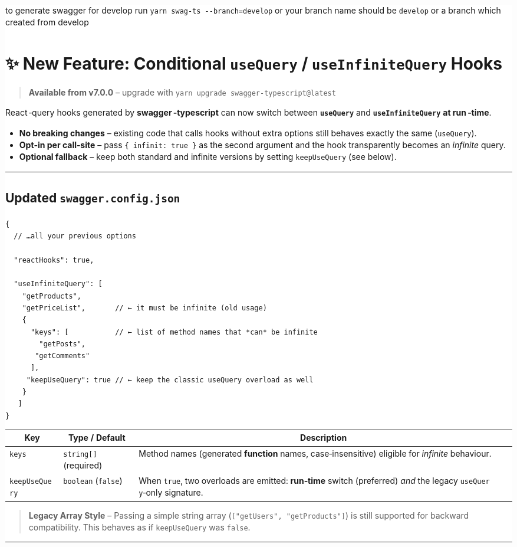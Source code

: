 to generate swagger for develop run `yarn swag-ts --branch=develop` or your branch name should be `develop` or a branch which created from develop

# ✨ New Feature: Conditional `useQuery` / `useInfiniteQuery` Hooks

> **Available from v7.0.0** – upgrade with `yarn upgrade swagger-typescript@latest`

React ‑query hooks generated by **swagger ‑typescript** can now switch between **`useQuery`** and **`useInfiniteQuery`** **at run ‑time**.

* **No breaking changes** – existing code that calls hooks without extra options still behaves exactly the same (`useQuery`).
* **Opt‑in per call‐site** – pass `{ infinit: true }` as the second argument and the hook transparently becomes an *infinite* query.
* **Optional fallback** – keep both standard and infinite versions by setting `keepUseQuery` (see below).

---

## Updated `swagger.config.json`

```jsonc
{
  // …all your previous options

  "reactHooks": true,

  "useInfiniteQuery": [
    "getProducts",
    "getPriceList",       // ← it must be infinite (old usage)
    {
      "keys": [           // ← list of method names that *can* be infinite
        "getPosts",
       "getComments"
      ],
     "keepUseQuery": true // ← keep the classic useQuery overload as well
    }
   ]
}
```

| Key            | Type / Default        | Description                                                                                                         |
| -------------- | --------------------- | ------------------------------------------------------------------------------------------------------------------- |
| `keys`         | `string[]` (required) | Method names (generated **function** names, case‑insensitive) eligible for *infinite* behaviour.                    |
| `keepUseQuery` | `boolean` (`false`)   | When `true`, two overloads are emitted: **run‑time** switch (preferred) *and* the legacy `useQuery`‑only signature. |

> **Legacy Array Style** – Passing a simple string array (`["getUsers", "getProducts"]`) is still supported for backward compatibility. This behaves as if `keepUseQuery` was `false`.

---

